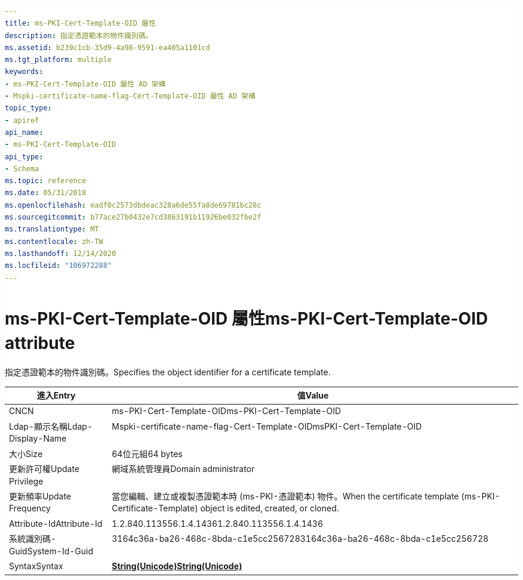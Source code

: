 ```yaml
---
title: ms-PKI-Cert-Template-OID 屬性
description: 指定憑證範本的物件識別碼。
ms.assetid: b239c1cb-35d9-4a98-9591-ea405a1101cd
ms.tgt_platform: multiple
keywords:
- ms-PKI-Cert-Template-OID 屬性 AD 架構
- Mspki-certificate-name-flag-Cert-Template-OID 屬性 AD 架構
topic_type:
- apiref
api_name:
- ms-PKI-Cert-Template-OID
api_type:
- Schema
ms.topic: reference
ms.date: 05/31/2018
ms.openlocfilehash: eadf0c2573dbdeac328a6de55fa8de69781bc28c
ms.sourcegitcommit: b77ace27b0432e7cd3863191b11926be032fbe2f
ms.translationtype: MT
ms.contentlocale: zh-TW
ms.lasthandoff: 12/14/2020
ms.locfileid: "106972288"
---
```

# <a name="ms-pki-cert-template-oid-attribute"></a><span data-ttu-id="263ad-105">ms-PKI-Cert-Template-OID 屬性</span><span class="sxs-lookup"><span data-stu-id="263ad-105">ms-PKI-Cert-Template-OID attribute</span></span>

<span data-ttu-id="263ad-106">指定憑證範本的物件識別碼。</span><span class="sxs-lookup"><span data-stu-id="263ad-106">Specifies the object identifier for a certificate template.</span></span>



| <span data-ttu-id="263ad-107">進入</span><span class="sxs-lookup"><span data-stu-id="263ad-107">Entry</span></span> | <span data-ttu-id="263ad-108">值</span><span class="sxs-lookup"><span data-stu-id="263ad-108">Value</span></span> |
|-------------------|---------------------------------------------------------------------------------------------------|
| <span data-ttu-id="263ad-109">CN</span><span class="sxs-lookup"><span data-stu-id="263ad-109">CN</span></span>                | <span data-ttu-id="263ad-110">ms-PKI-Cert-Template-OID</span><span class="sxs-lookup"><span data-stu-id="263ad-110">ms-PKI-Cert-Template-OID</span></span>                                                                          |
| <span data-ttu-id="263ad-111">Ldap-顯示名稱</span><span class="sxs-lookup"><span data-stu-id="263ad-111">Ldap-Display-Name</span></span> | <span data-ttu-id="263ad-112">Mspki-certificate-name-flag-Cert-Template-OID</span><span class="sxs-lookup"><span data-stu-id="263ad-112">msPKI-Cert-Template-OID</span></span>                                                                           |
| <span data-ttu-id="263ad-113">大小</span><span class="sxs-lookup"><span data-stu-id="263ad-113">Size</span></span>              | <span data-ttu-id="263ad-114">64位元組</span><span class="sxs-lookup"><span data-stu-id="263ad-114">64 bytes</span></span>                                                                                          |
| <span data-ttu-id="263ad-115">更新許可權</span><span class="sxs-lookup"><span data-stu-id="263ad-115">Update Privilege</span></span>  | <span data-ttu-id="263ad-116">網域系統管理員</span><span class="sxs-lookup"><span data-stu-id="263ad-116">Domain administrator</span></span>                                                                              |
| <span data-ttu-id="263ad-117">更新頻率</span><span class="sxs-lookup"><span data-stu-id="263ad-117">Update Frequency</span></span>  | <span data-ttu-id="263ad-118">當您編輯、建立或複製憑證範本時 (ms-PKI-憑證範本) 物件。</span><span class="sxs-lookup"><span data-stu-id="263ad-118">When the certificate template (ms-PKI-Certificate-Template) object is edited, created, or cloned.</span></span> |
| <span data-ttu-id="263ad-119">Attribute-Id</span><span class="sxs-lookup"><span data-stu-id="263ad-119">Attribute-Id</span></span>      | <span data-ttu-id="263ad-120">1.2.840.113556.1.4.1436</span><span class="sxs-lookup"><span data-stu-id="263ad-120">1.2.840.113556.1.4.1436</span></span>                                                                           |
| <span data-ttu-id="263ad-121">系統識別碼-Guid</span><span class="sxs-lookup"><span data-stu-id="263ad-121">System-Id-Guid</span></span>    | <span data-ttu-id="263ad-122">3164c36a-ba26-468c-8bda-c1e5cc256728</span><span class="sxs-lookup"><span data-stu-id="263ad-122">3164c36a-ba26-468c-8bda-c1e5cc256728</span></span>                                                              |
| <span data-ttu-id="263ad-123">Syntax</span><span class="sxs-lookup"><span data-stu-id="263ad-123">Syntax</span></span>            | [<span data-ttu-id="263ad-124">**String(Unicode)**</span><span class="sxs-lookup"><span data-stu-id="263ad-124">**String(Unicode)**</span></span>](s-string-unicode.md)                                                       |
